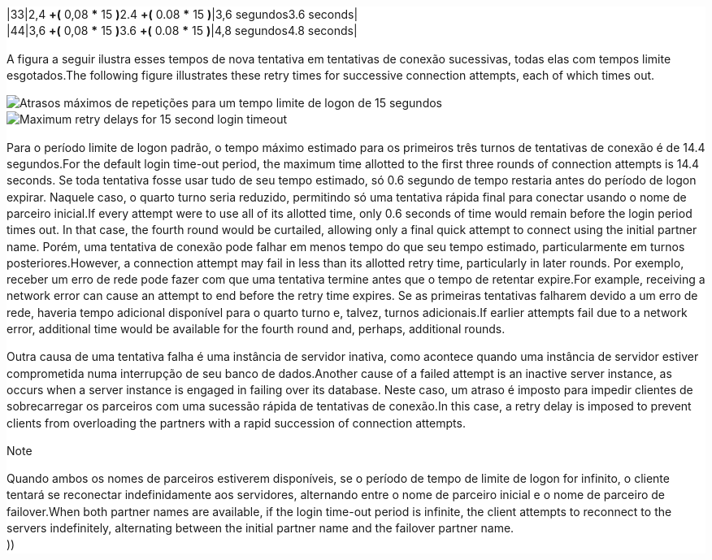 |<span data-ttu-id="6698b-230">3</span><span class="sxs-lookup"><span data-stu-id="6698b-230">3</span></span>|<span data-ttu-id="6698b-231">2,4 **+(** 0,08 **&#42;** 15 **)**</span><span class="sxs-lookup"><span data-stu-id="6698b-231">2.4 **+(** 0.08 **&#42;** 15 **)**</span></span>|<span data-ttu-id="6698b-232">3,6 segundos</span><span class="sxs-lookup"><span data-stu-id="6698b-232">3.6 seconds</span></span>|  
|<span data-ttu-id="6698b-233">4</span><span class="sxs-lookup"><span data-stu-id="6698b-233">4</span></span>|<span data-ttu-id="6698b-234">3,6 **+(** 0,08 **&#42;** 15 **)**</span><span class="sxs-lookup"><span data-stu-id="6698b-234">3.6 **+(** 0.08 **&#42;** 15 **)**</span></span>|<span data-ttu-id="6698b-235">4,8 segundos</span><span class="sxs-lookup"><span data-stu-id="6698b-235">4.8 seconds</span></span>|   
  
 <span data-ttu-id="6698b-236">A figura a seguir ilustra esses tempos de nova tentativa em tentativas de conexão sucessivas, todas elas com tempos limite esgotados.</span><span class="sxs-lookup"><span data-stu-id="6698b-236">The following figure illustrates these retry times for successive connection attempts, each of which times out.</span></span>  
  
 <span data-ttu-id="6698b-237">![Atrasos máximos de repetições para um tempo limite de logon de 15 segundos](../media/dbm-retry-algorithm.gif "Atrasos máximos de repetições para um tempo limite de logon de 15 segundos")</span><span class="sxs-lookup"><span data-stu-id="6698b-237">![Maximum retry delays for 15 second login timeout](../media/dbm-retry-algorithm.gif "Maximum retry delays for 15 second login timeout")</span></span>  
  
 <span data-ttu-id="6698b-238">Para o período limite de logon padrão, o tempo máximo estimado para os primeiros três turnos de tentativas de conexão é de 14.4 segundos.</span><span class="sxs-lookup"><span data-stu-id="6698b-238">For the default login time-out period, the maximum time allotted to the first three rounds of connection attempts is 14.4 seconds.</span></span> <span data-ttu-id="6698b-239">Se toda tentativa fosse usar tudo de seu tempo estimado, só 0.6 segundo de tempo restaria antes do período de logon expirar. Naquele caso, o quarto turno seria reduzido, permitindo só uma tentativa rápida final para conectar usando o nome de parceiro inicial.</span><span class="sxs-lookup"><span data-stu-id="6698b-239">If every attempt were to use all of its allotted time, only 0.6 seconds of time would remain before the login period times out. In that case, the fourth round would be curtailed, allowing only a final quick attempt to connect using the initial partner name.</span></span> <span data-ttu-id="6698b-240">Porém, uma tentativa de conexão pode falhar em menos tempo do que seu tempo estimado, particularmente em turnos posteriores.</span><span class="sxs-lookup"><span data-stu-id="6698b-240">However, a connection attempt may fail in less than its allotted retry time, particularly in later rounds.</span></span> <span data-ttu-id="6698b-241">Por exemplo, receber um erro de rede pode fazer com que uma tentativa termine antes que o tempo de retentar expire.</span><span class="sxs-lookup"><span data-stu-id="6698b-241">For example, receiving a network error can cause an attempt to end before the retry time expires.</span></span> <span data-ttu-id="6698b-242">Se as primeiras tentativas falharem devido a um erro de rede, haveria tempo adicional disponível para o quarto turno e, talvez, turnos adicionais.</span><span class="sxs-lookup"><span data-stu-id="6698b-242">If earlier attempts fail due to a network error, additional time would be available for the fourth round and, perhaps, additional rounds.</span></span>  
  
 <span data-ttu-id="6698b-243">Outra causa de uma tentativa falha é uma instância de servidor inativa, como acontece quando uma instância de servidor estiver comprometida numa interrupção de seu banco de dados.</span><span class="sxs-lookup"><span data-stu-id="6698b-243">Another cause of a failed attempt is an inactive server instance, as occurs when a server instance is engaged in failing over its database.</span></span> <span data-ttu-id="6698b-244">Neste caso, um atraso é imposto para impedir clientes de sobrecarregar os parceiros com uma sucessão rápida de tentativas de conexão.</span><span class="sxs-lookup"><span data-stu-id="6698b-244">In this case, a retry delay is imposed to prevent clients from overloading the partners with a rapid succession of connection attempts.</span></span>  
  
> [!NOTE]  
>  <span data-ttu-id="6698b-245">Quando ambos os nomes de parceiros estiverem disponíveis, se o período de tempo de limite de logon for infinito, o cliente tentará se reconectar indefinidamente aos servidores, alternando entre o nome de parceiro inicial e o nome de parceiro de failover.</span><span class="sxs-lookup"><span data-stu-id="6698b-245">When both partner names are available, if the login time-out period is infinite, the client attempts to reconnect to the servers indefinitely, alternating between the initial partner name and the failover partner name.</span></span>  
<span data-ttu-id="6698b-246">)</span><span class="sxs-lookup"><span data-stu-id="6698b-246">)</span></span>  
  